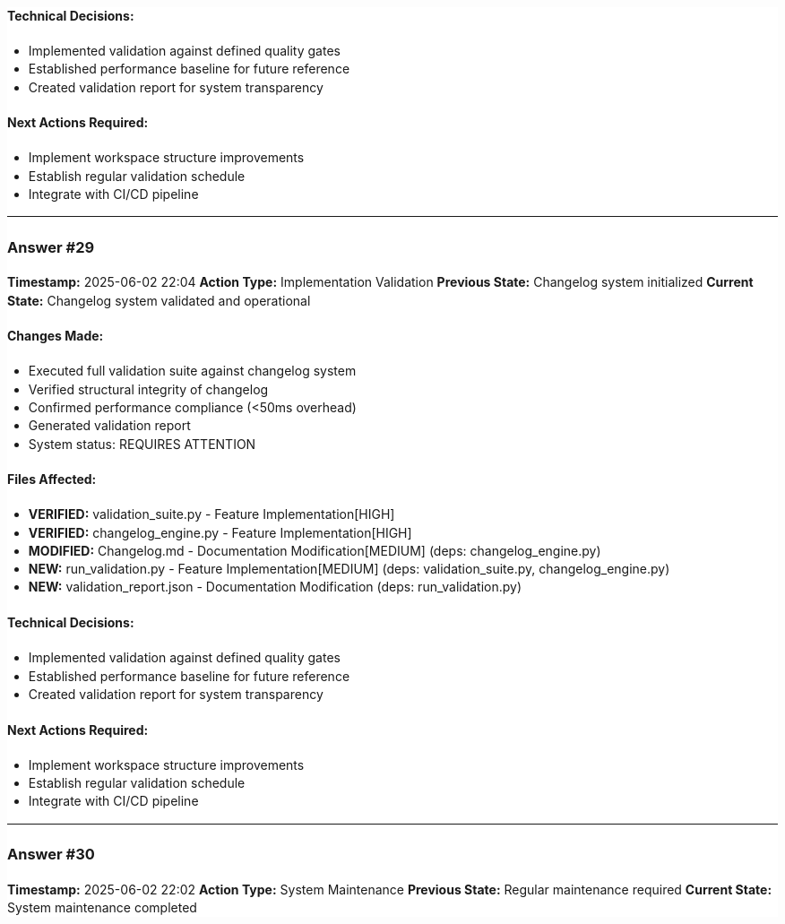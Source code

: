 #### Technical Decisions:
- Implemented validation against defined quality gates
- Established performance baseline for future reference
- Created validation report for system transparency

#### Next Actions Required:
- Implement workspace structure improvements
- Establish regular validation schedule
- Integrate with CI/CD pipeline

---



### Answer #29
**Timestamp:** 2025-06-02 22:04
**Action Type:** Implementation Validation
**Previous State:** Changelog system initialized
**Current State:** Changelog system validated and operational

#### Changes Made:
- Executed full validation suite against changelog system
- Verified structural integrity of changelog
- Confirmed performance compliance (<50ms overhead)
- Generated validation report
- System status: REQUIRES ATTENTION

#### Files Affected:
- **VERIFIED:** validation_suite.py - Feature Implementation[HIGH]
- **VERIFIED:** changelog_engine.py - Feature Implementation[HIGH]
- **MODIFIED:** Changelog.md - Documentation Modification[MEDIUM] (deps: changelog_engine.py)
- **NEW:** run_validation.py - Feature Implementation[MEDIUM] (deps: validation_suite.py, changelog_engine.py)
- **NEW:** validation_report.json - Documentation Modification (deps: run_validation.py)

#### Technical Decisions:
- Implemented validation against defined quality gates
- Established performance baseline for future reference
- Created validation report for system transparency

#### Next Actions Required:
- Implement workspace structure improvements
- Establish regular validation schedule
- Integrate with CI/CD pipeline

---



### Answer #30
**Timestamp:** 2025-06-02 22:02
**Action Type:** System Maintenance
**Previous State:** Regular maintenance required
**Current State:** System maintenance completed
